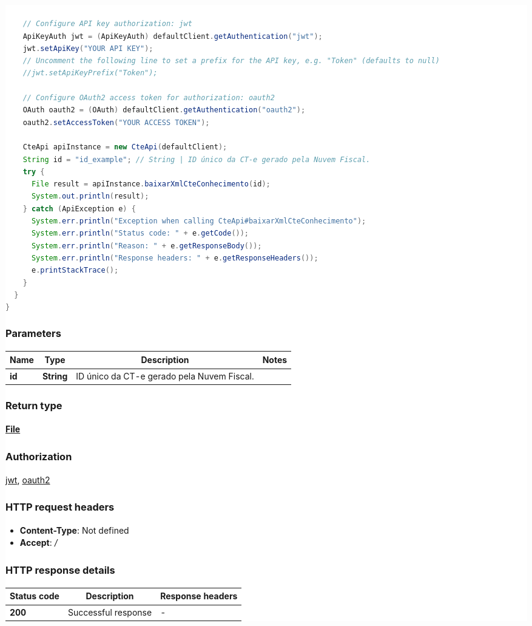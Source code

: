 ```java
    
    // Configure API key authorization: jwt
    ApiKeyAuth jwt = (ApiKeyAuth) defaultClient.getAuthentication("jwt");
    jwt.setApiKey("YOUR API KEY");
    // Uncomment the following line to set a prefix for the API key, e.g. "Token" (defaults to null)
    //jwt.setApiKeyPrefix("Token");

    // Configure OAuth2 access token for authorization: oauth2
    OAuth oauth2 = (OAuth) defaultClient.getAuthentication("oauth2");
    oauth2.setAccessToken("YOUR ACCESS TOKEN");

    CteApi apiInstance = new CteApi(defaultClient);
    String id = "id_example"; // String | ID único da CT-e gerado pela Nuvem Fiscal.
    try {
      File result = apiInstance.baixarXmlCteConhecimento(id);
      System.out.println(result);
    } catch (ApiException e) {
      System.err.println("Exception when calling CteApi#baixarXmlCteConhecimento");
      System.err.println("Status code: " + e.getCode());
      System.err.println("Reason: " + e.getResponseBody());
      System.err.println("Response headers: " + e.getResponseHeaders());
      e.printStackTrace();
    }
  }
}
```

### Parameters

| Name | Type | Description  | Notes |
|------------- | ------------- | ------------- | -------------|
| **id** | **String**| ID único da CT-e gerado pela Nuvem Fiscal. | |

### Return type

[**File**](File.md)

### Authorization

[jwt](../README.md#jwt), [oauth2](../README.md#oauth2)

### HTTP request headers

 - **Content-Type**: Not defined
 - **Accept**: */*

### HTTP response details
| Status code | Description | Response headers |
|-------------|-------------|------------------|
| **200** | Successful response |  -  |
